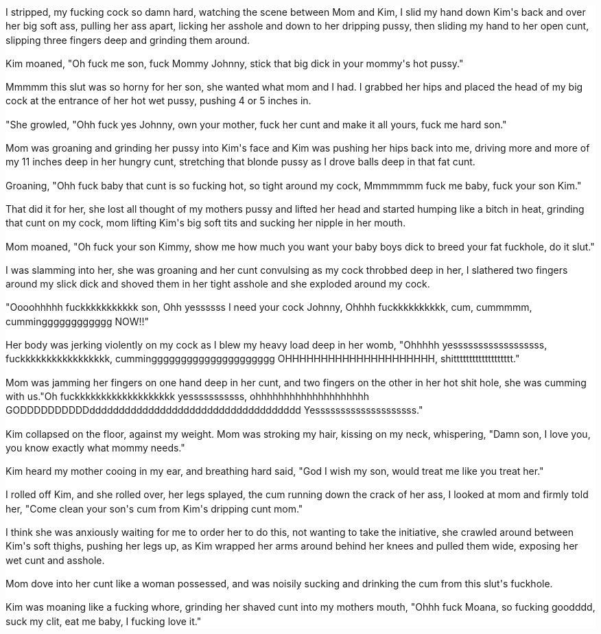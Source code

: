  I stripped, my fucking cock so damn hard, watching the scene between Mom and Kim, I slid my hand down Kim's back and over her big soft ass, pulling her ass apart, licking her asshole and down to her dripping pussy, then sliding my hand to her open cunt, slipping three fingers deep and grinding them around. 

 Kim moaned, "Oh fuck me son, fuck Mommy Johnny, stick that big dick in your mommy's hot pussy." 

 Mmmmm this slut was so horny for her son, she wanted what mom and I had. I grabbed her hips and placed the head of my big cock at the entrance of her hot wet pussy, pushing 4 or 5 inches in. 

 "She growled, "Ohh fuck yes Johnny, own your mother, fuck her cunt and make it all yours, fuck me hard son." 

 Mom was groaning and grinding her pussy into Kim's face and Kim was pushing her hips back into me, driving more and more of my 11 inches deep in her hungry cunt, stretching that blonde pussy as I drove balls deep in that fat cunt. 

 Groaning, "Ohh fuck baby that cunt is so fucking hot, so tight around my cock, Mmmmmmm fuck me baby, fuck your son Kim." 

 That did it for her, she lost all thought of my mothers pussy and lifted her head and started humping like a bitch in heat, grinding that cunt on my cock, mom lifting Kim's big soft tits and sucking her nipple in her mouth. 

 Mom moaned, "Oh fuck your son Kimmy, show me how much you want your baby boys dick to breed your fat fuckhole, do it slut." 

 I was slamming into her, she was groaning and her cunt convulsing as my cock throbbed deep in her, I slathered two fingers around my slick dick and shoved them in her tight asshole and she exploded around my cock. 

 "Oooohhhhh fuckkkkkkkkkkk son, Ohh yessssss I need your cock Johnny, Ohhhh fuckkkkkkkkkk, cum, cummmmm, cummingggggggggggg NOW!!" 

 Her body was jerking violently on my cock as I blew my heavy load deep in her womb, "Ohhhhh yessssssssssssssssss, fuckkkkkkkkkkkkkkkkk, cumminggggggggggggggggggggg OHHHHHHHHHHHHHHHHHHHHH, shittttttttttttttttttt." 

 Mom was jamming her fingers on one hand deep in her cunt, and two fingers on the other in her hot shit hole, she was cumming with us."Oh fuckkkkkkkkkkkkkkkkkkk yesssssssssss, ohhhhhhhhhhhhhhhhhhhh GODDDDDDDDDDdddddddddddddddddddddddddddddddddddd Yessssssssssssssssssss." 

 Kim collapsed on the floor, against my weight. Mom was stroking my hair, kissing on my neck, whispering, "Damn son, I love you, you know exactly what mommy needs." 

 Kim heard my mother cooing in my ear, and breathing hard said, "God I wish my son, would treat me like you treat her." 

 I rolled off Kim, and she rolled over, her legs splayed, the cum running down the crack of her ass, I looked at mom and firmly told her, "Come clean your son's cum from Kim's dripping cunt mom." 

 I think she was anxiously waiting for me to order her to do this, not wanting to take the initiative, she crawled around between Kim's soft thighs, pushing her legs up, as Kim wrapped her arms around behind her knees and pulled them wide, exposing her wet cunt and asshole. 

 Mom dove into her cunt like a woman possessed, and was noisily sucking and drinking the cum from this slut's fuckhole. 

 Kim was moaning like a fucking whore, grinding her shaved cunt into my mothers mouth, "Ohhh fuck Moana, so fucking goodddd, suck my clit, eat me baby, I fucking love it." 
